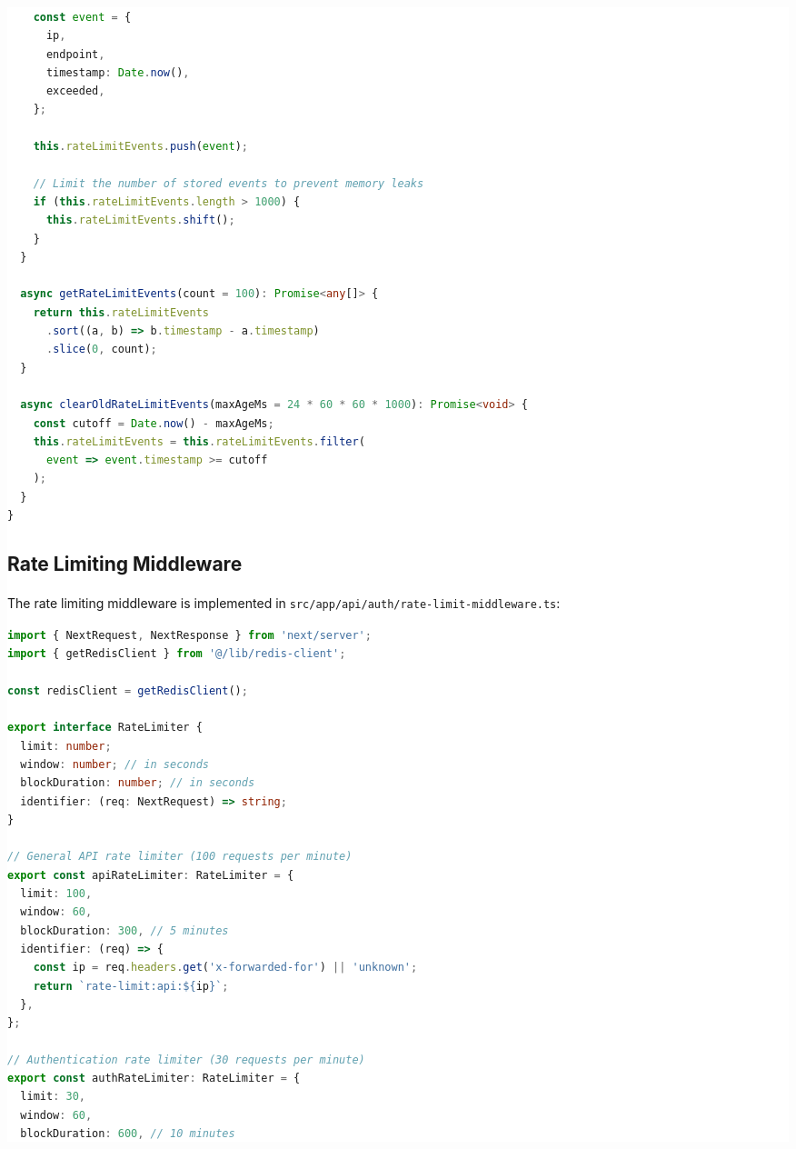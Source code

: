 ```typescript
    const event = {
      ip,
      endpoint,
      timestamp: Date.now(),
      exceeded,
    };
    
    this.rateLimitEvents.push(event);
    
    // Limit the number of stored events to prevent memory leaks
    if (this.rateLimitEvents.length > 1000) {
      this.rateLimitEvents.shift();
    }
  }
  
  async getRateLimitEvents(count = 100): Promise<any[]> {
    return this.rateLimitEvents
      .sort((a, b) => b.timestamp - a.timestamp)
      .slice(0, count);
  }
  
  async clearOldRateLimitEvents(maxAgeMs = 24 * 60 * 60 * 1000): Promise<void> {
    const cutoff = Date.now() - maxAgeMs;
    this.rateLimitEvents = this.rateLimitEvents.filter(
      event => event.timestamp >= cutoff
    );
  }
}
```

## Rate Limiting Middleware

The rate limiting middleware is implemented in `src/app/api/auth/rate-limit-middleware.ts`:

```typescript
import { NextRequest, NextResponse } from 'next/server';
import { getRedisClient } from '@/lib/redis-client';

const redisClient = getRedisClient();

export interface RateLimiter {
  limit: number;
  window: number; // in seconds
  blockDuration: number; // in seconds
  identifier: (req: NextRequest) => string;
}

// General API rate limiter (100 requests per minute)
export const apiRateLimiter: RateLimiter = {
  limit: 100,
  window: 60,
  blockDuration: 300, // 5 minutes
  identifier: (req) => {
    const ip = req.headers.get('x-forwarded-for') || 'unknown';
    return `rate-limit:api:${ip}`;
  },
};

// Authentication rate limiter (30 requests per minute)
export const authRateLimiter: RateLimiter = {
  limit: 30,
  window: 60,
  blockDuration: 600, // 10 minutes
```
